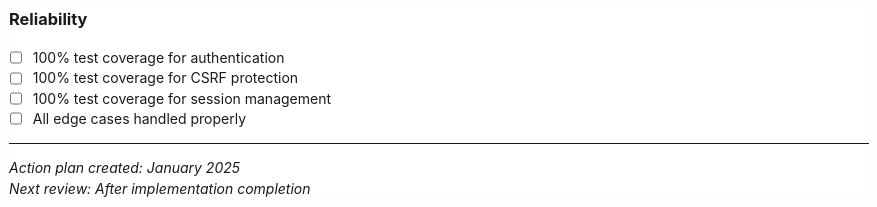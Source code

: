 ### **Reliability**
- [ ] 100% test coverage for authentication
- [ ] 100% test coverage for CSRF protection
- [ ] 100% test coverage for session management
- [ ] All edge cases handled properly

---

*Action plan created: January 2025*  
*Next review: After implementation completion*


